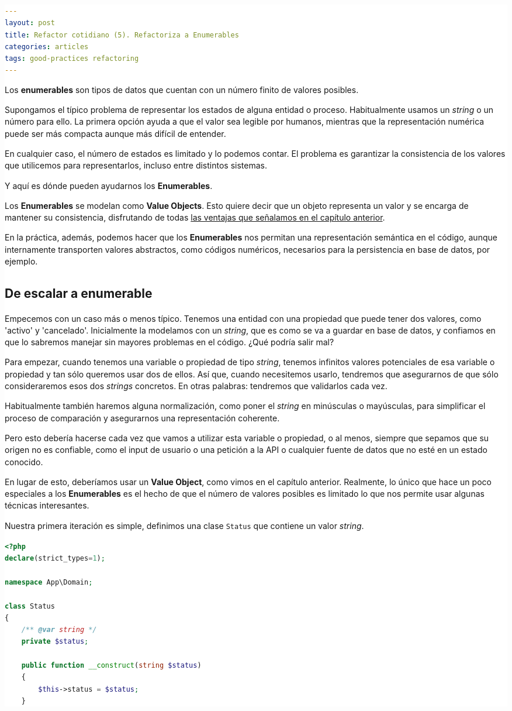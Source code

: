 ```yaml
---
layout: post
title: Refactor cotidiano (5). Refactoriza a Enumerables
categories: articles
tags: good-practices refactoring
---
```


Los **enumerables** son tipos de datos que cuentan con un número finito de valores posibles.

Supongamos el típico problema de representar los estados de alguna entidad o proceso. Habitualmente usamos un *string* o un número para ello. La primera opción ayuda a que el valor sea legible por humanos, mientras que la representación numérica puede ser más compacta aunque más difícil de entender.

En cualquier caso, el número de estados es limitado y lo podemos contar. El problema es garantizar la consistencia de los valores que utilicemos para representarlos, incluso entre distintos sistemas.

Y aquí es dónde pueden ayudarnos los **Enumerables**.

Los **Enumerables** se modelan como **Value Objects**. Esto quiere decir que un objeto representa un valor y se encarga de mantener su consistencia, disfrutando de todas [las ventajas que señalamos en el capítulo anterior](https://franiglesias.github.io/everyday-refactor-4/).

En la práctica, además, podemos hacer que los **Enumerables** nos permitan una representación semántica en el código, aunque internamente transporten valores abstractos, como códigos numéricos, necesarios para la persistencia en base de datos, por ejemplo.

## De escalar a enumerable

Empecemos con un caso más o menos típico. Tenemos una entidad con una propiedad que puede tener dos valores, como 'activo' y 'cancelado'. Inicialmente la modelamos con un *string*, que es como se va a guardar en base de datos, y confiamos en que lo sabremos manejar sin mayores problemas en el código. ¿Qué podría salir mal?

Para empezar, cuando tenemos una variable o propiedad de tipo *string*, tenemos infinitos valores potenciales de esa variable o propiedad y tan sólo queremos usar dos de ellos. Así que, cuando necesitemos usarlo, tendremos que asegurarnos de que sólo consideraremos esos dos *strings* concretos. En otras palabras: tendremos que validarlos cada vez.

Habitualmente también haremos alguna normalización, como poner el *string* en minúsculas o mayúsculas, para simplificar el proceso de comparación y asegurarnos una representación coherente.

Pero esto debería hacerse cada vez que vamos a utilizar esta variable o propiedad, o al menos, siempre que sepamos que su origen no es confiable, como el input de usuario o una petición a la API o cualquier fuente de datos que no esté en un estado conocido.

En lugar de esto, deberíamos usar un **Value Object**, como vimos en el capítulo anterior. Realmente, lo único que hace un poco especiales a los **Enumerables** es el hecho de que el número de valores posibles es limitado lo que nos permite usar algunas técnicas interesantes.

Nuestra primera iteración es simple, definimos una clase `Status` que contiene un valor *string*.

```php
<?php
declare(strict_types=1);

namespace App\Domain;

class Status
{
    /** @var string */
    private $status;

    public function __construct(string $status)
    {
        $this->status = $status;
    }
```